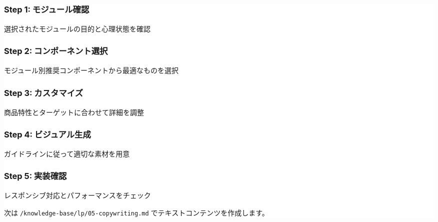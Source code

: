 ### Step 1: モジュール確認
選択されたモジュールの目的と心理状態を確認

### Step 2: コンポーネント選択
モジュール別推奨コンポーネントから最適なものを選択

### Step 3: カスタマイズ
商品特性とターゲットに合わせて詳細を調整

### Step 4: ビジュアル生成
ガイドラインに従って適切な素材を用意

### Step 5: 実装確認
レスポンシブ対応とパフォーマンスをチェック

次は `/knowledge-base/lp/05-copywriting.md` でテキストコンテンツを作成します。
